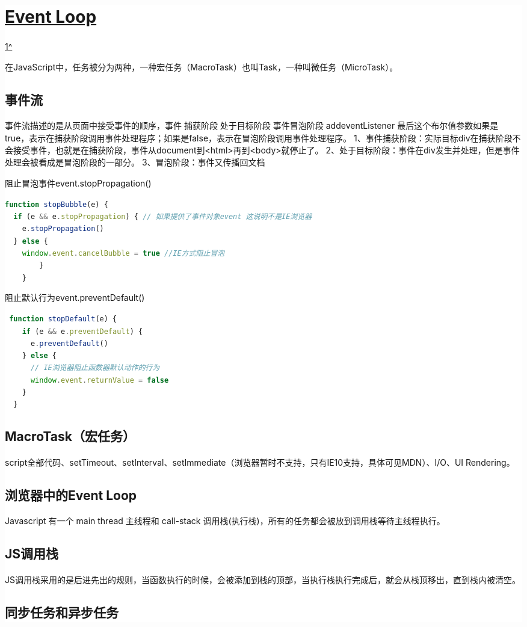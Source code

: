 # [Event Loop](https://jakearchibald.com/2015/tasks-microtasks-queues-and-schedules/)

[1^](https://jakearchibald.com/2015/tasks-microtasks-queues-and-schedules/)

在JavaScript中，任务被分为两种，一种宏任务（MacroTask）也叫Task，一种叫微任务（MicroTask）。

## 事件流

事件流描述的是从页面中接受事件的顺序，事件 捕获阶段 处于目标阶段 事件冒泡阶段 addeventListener 最后这个布尔值参数如果是true，表示在捕获阶段调用事件处理程序；如果是false，表示在冒泡阶段调用事件处理程序。
  1、事件捕获阶段：实际目标div在捕获阶段不会接受事件，也就是在捕获阶段，事件从document到\<html>再到\<body>就停止了。
  2、处于目标阶段：事件在div发生并处理，但是事件处理会被看成是冒泡阶段的一部分。
  3、冒泡阶段：事件又传播回文档

   阻止冒泡事件event.stopPropagation()

``` js
function stopBubble(e) {
  if (e && e.stopPropagation) { // 如果提供了事件对象event 这说明不是IE浏览器
    e.stopPropagation()
  } else {
    window.event.cancelBubble = true //IE方式阻止冒泡
        }
    }
```

   阻止默认行为event.preventDefault()

``` js
 function stopDefault(e) {
    if (e && e.preventDefault) {
      e.preventDefault()
    } else {
      // IE浏览器阻止函数器默认动作的行为
      window.event.returnValue = false
    }
  }
```

## MacroTask（宏任务）

script全部代码、setTimeout、setInterval、setImmediate（浏览器暂时不支持，只有IE10支持，具体可见MDN）、I/O、UI Rendering。

## 浏览器中的Event Loop

Javascript 有一个 main thread 主线程和 call-stack 调用栈(执行栈)，所有的任务都会被放到调用栈等待主线程执行。

## JS调用栈

JS调用栈采用的是后进先出的规则，当函数执行的时候，会被添加到栈的顶部，当执行栈执行完成后，就会从栈顶移出，直到栈内被清空。

## 同步任务和异步任务
